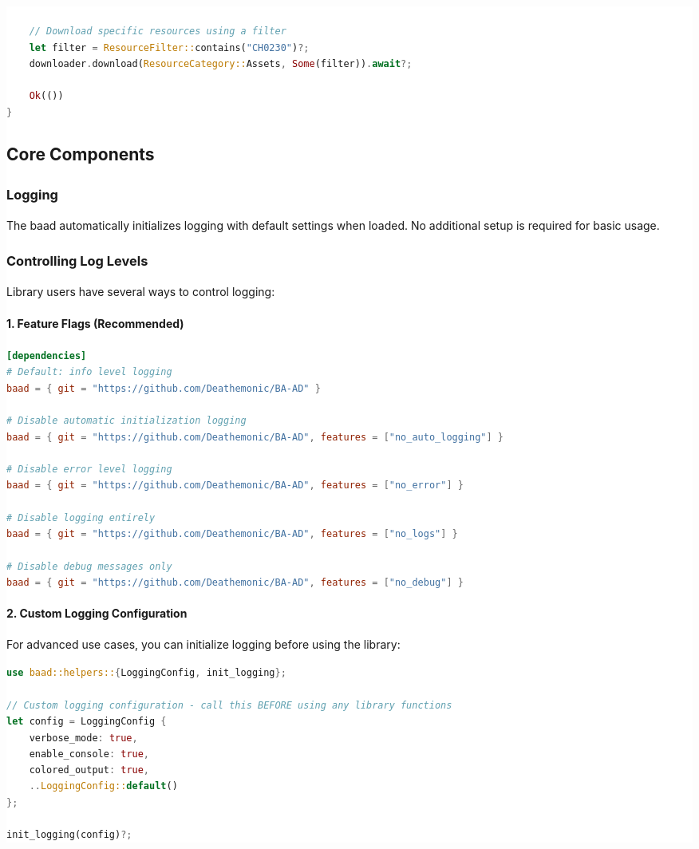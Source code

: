 ```rust

    // Download specific resources using a filter
    let filter = ResourceFilter::contains("CH0230")?;
    downloader.download(ResourceCategory::Assets, Some(filter)).await?;

    Ok(())
}
```

## Core Components

### Logging

The baad automatically initializes logging with default settings when loaded. No additional setup is required for basic usage.

### Controlling Log Levels

Library users have several ways to control logging:

#### 1. Feature Flags (Recommended)
```toml
[dependencies]
# Default: info level logging
baad = { git = "https://github.com/Deathemonic/BA-AD" }

# Disable automatic initialization logging
baad = { git = "https://github.com/Deathemonic/BA-AD", features = ["no_auto_logging"] }

# Disable error level logging
baad = { git = "https://github.com/Deathemonic/BA-AD", features = ["no_error"] }

# Disable logging entirely
baad = { git = "https://github.com/Deathemonic/BA-AD", features = ["no_logs"] }

# Disable debug messages only
baad = { git = "https://github.com/Deathemonic/BA-AD", features = ["no_debug"] }
```

#### 2. Custom Logging Configuration

For advanced use cases, you can initialize logging before using the library:

```rust
use baad::helpers::{LoggingConfig, init_logging};

// Custom logging configuration - call this BEFORE using any library functions
let config = LoggingConfig {
    verbose_mode: true,
    enable_console: true,
    colored_output: true,
    ..LoggingConfig::default()
};

init_logging(config)?;

```
